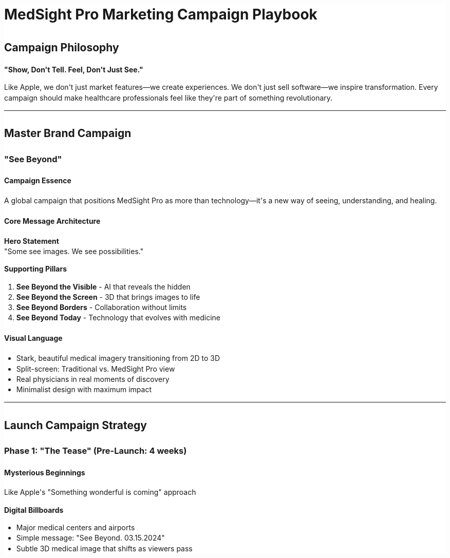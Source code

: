 # MedSight Pro Marketing Campaign Playbook

## Campaign Philosophy

**"Show, Don't Tell. Feel, Don't Just See."**

Like Apple, we don't just market features—we create experiences. We don't just sell software—we inspire transformation. Every campaign should make healthcare professionals feel like they're part of something revolutionary.

---

## Master Brand Campaign

### **"See Beyond"**

#### Campaign Essence
A global campaign that positions MedSight Pro as more than technology—it's a new way of seeing, understanding, and healing.

#### Core Message Architecture

**Hero Statement**  
"Some see images. We see possibilities."

**Supporting Pillars**
1. **See Beyond the Visible** - AI that reveals the hidden
2. **See Beyond the Screen** - 3D that brings images to life  
3. **See Beyond Borders** - Collaboration without limits
4. **See Beyond Today** - Technology that evolves with medicine

#### Visual Language
- Stark, beautiful medical imagery transitioning from 2D to 3D
- Split-screen: Traditional vs. MedSight Pro view
- Real physicians in real moments of discovery
- Minimalist design with maximum impact

---

## Launch Campaign Strategy

### Phase 1: **"The Tease"** (Pre-Launch: 4 weeks)

#### Mysterious Beginnings
Like Apple's "Something wonderful is coming" approach

**Digital Billboards**
- Major medical centers and airports
- Simple message: "See Beyond. 03.15.2024"
- Subtle 3D medical image that shifts as viewers pass
